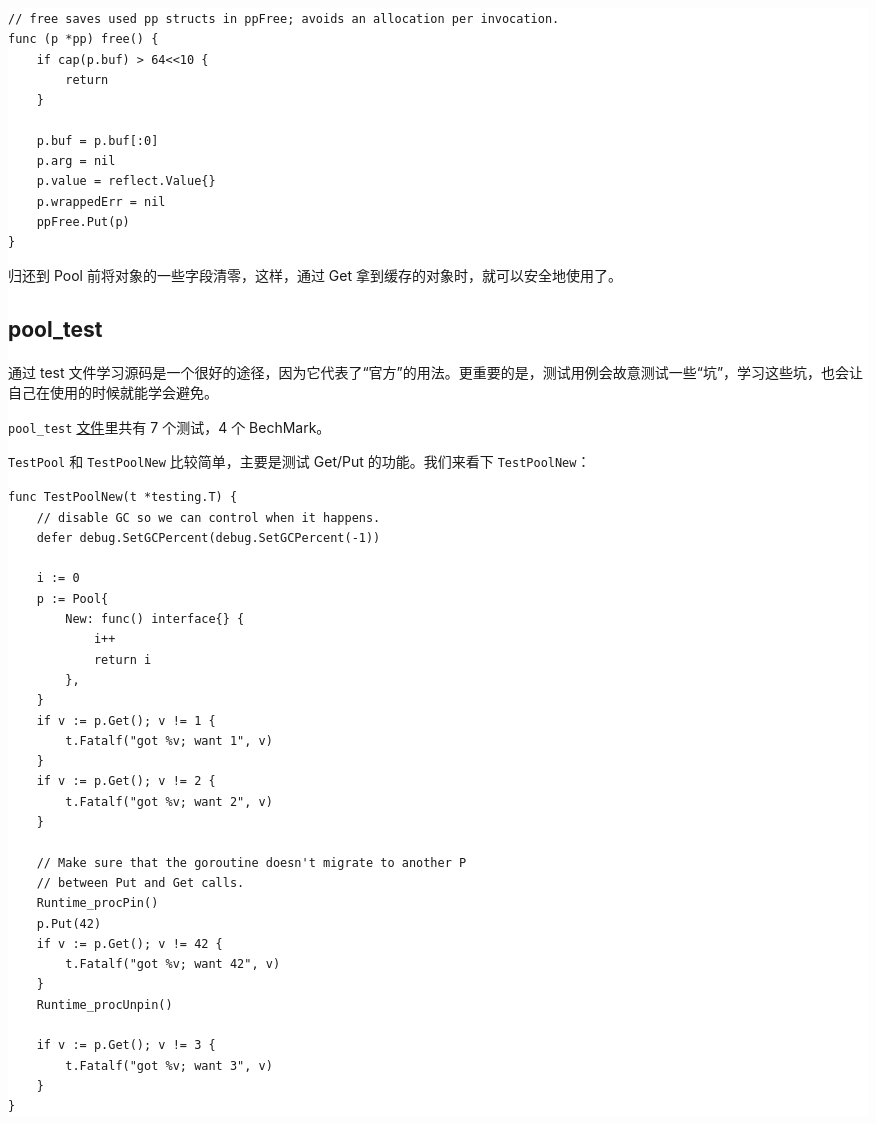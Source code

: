```golang
// free saves used pp structs in ppFree; avoids an allocation per invocation.
func (p *pp) free() {
	if cap(p.buf) > 64<<10 {
		return
	}

	p.buf = p.buf[:0]
	p.arg = nil
	p.value = reflect.Value{}
	p.wrappedErr = nil
	ppFree.Put(p)
}
```

归还到 Pool 前将对象的一些字段清零，这样，通过 Get 拿到缓存的对象时，就可以安全地使用了。

## pool_test

通过 test 文件学习源码是一个很好的途径，因为它代表了“官方”的用法。更重要的是，测试用例会故意测试一些“坑”，学习这些坑，也会让自己在使用的时候就能学会避免。

`pool_test` [文件](https://github.com/golang/go/blob/release-branch.go1.14/src/sync/pool_test.go)里共有 7 个测试，4 个 BechMark。

`TestPool` 和 `TestPoolNew` 比较简单，主要是测试 Get/Put 的功能。我们来看下 `TestPoolNew`：

```golang
func TestPoolNew(t *testing.T) {
	// disable GC so we can control when it happens.
	defer debug.SetGCPercent(debug.SetGCPercent(-1))

	i := 0
	p := Pool{
		New: func() interface{} {
			i++
			return i
		},
	}
	if v := p.Get(); v != 1 {
		t.Fatalf("got %v; want 1", v)
	}
	if v := p.Get(); v != 2 {
		t.Fatalf("got %v; want 2", v)
	}

	// Make sure that the goroutine doesn't migrate to another P
	// between Put and Get calls.
	Runtime_procPin()
	p.Put(42)
	if v := p.Get(); v != 42 {
		t.Fatalf("got %v; want 42", v)
	}
	Runtime_procUnpin()

	if v := p.Get(); v != 3 {
		t.Fatalf("got %v; want 3", v)
	}
}
```
